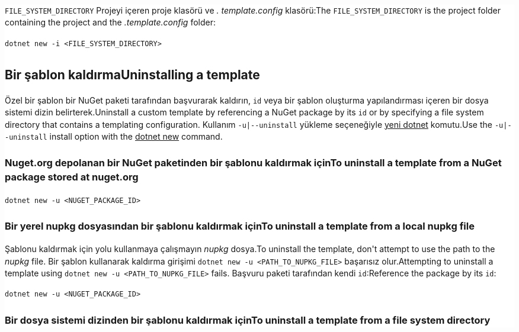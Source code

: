 <span data-ttu-id="0c297-199">`FILE_SYSTEM_DIRECTORY` Projeyi içeren proje klasörü ve *. template.config* klasörü:</span><span class="sxs-lookup"><span data-stu-id="0c297-199">The `FILE_SYSTEM_DIRECTORY` is the project folder containing the project and the *.template.config* folder:</span></span>

```console
dotnet new -i <FILE_SYSTEM_DIRECTORY>
```

## <a name="uninstalling-a-template"></a><span data-ttu-id="0c297-200">Bir şablon kaldırma</span><span class="sxs-lookup"><span data-stu-id="0c297-200">Uninstalling a template</span></span>

<span data-ttu-id="0c297-201">Özel bir şablon bir NuGet paketi tarafından başvurarak kaldırın, `id` veya bir şablon oluşturma yapılandırması içeren bir dosya sistemi dizin belirterek.</span><span class="sxs-lookup"><span data-stu-id="0c297-201">Uninstall a custom template by referencing a NuGet package by its `id` or by specifying a file system directory that contains a templating configuration.</span></span> <span data-ttu-id="0c297-202">Kullanım `-u|--uninstall` yükleme seçeneğiyle [yeni dotnet](dotnet-new.md) komutu.</span><span class="sxs-lookup"><span data-stu-id="0c297-202">Use the `-u|--uninstall` install option with the [dotnet new](dotnet-new.md) command.</span></span>

### <a name="to-uninstall-a-template-from-a-nuget-package-stored-at-nugetorg"></a><span data-ttu-id="0c297-203">Nuget.org depolanan bir NuGet paketinden bir şablonu kaldırmak için</span><span class="sxs-lookup"><span data-stu-id="0c297-203">To uninstall a template from a NuGet package stored at nuget.org</span></span>

```console
dotnet new -u <NUGET_PACKAGE_ID>
```

### <a name="to-uninstall-a-template-from-a-local-nupkg-file"></a><span data-ttu-id="0c297-204">Bir yerel nupkg dosyasından bir şablonu kaldırmak için</span><span class="sxs-lookup"><span data-stu-id="0c297-204">To uninstall a template from a local nupkg file</span></span>

<span data-ttu-id="0c297-205">Şablonu kaldırmak için yolu kullanmaya çalışmayın *nupkg* dosya.</span><span class="sxs-lookup"><span data-stu-id="0c297-205">To uninstall the template, don't attempt to use the path to the *nupkg* file.</span></span> <span data-ttu-id="0c297-206">Bir şablon kullanarak kaldırma girişimi `dotnet new -u <PATH_TO_NUPKG_FILE>` başarısız olur.</span><span class="sxs-lookup"><span data-stu-id="0c297-206">Attempting to uninstall a template using `dotnet new -u <PATH_TO_NUPKG_FILE>` fails.</span></span> <span data-ttu-id="0c297-207">Başvuru paketi tarafından kendi `id`:</span><span class="sxs-lookup"><span data-stu-id="0c297-207">Reference the package by its `id`:</span></span>

```console
dotnet new -u <NUGET_PACKAGE_ID>
```

### <a name="to-uninstall-a-template-from-a-file-system-directory"></a><span data-ttu-id="0c297-208">Bir dosya sistemi dizinden bir şablonu kaldırmak için</span><span class="sxs-lookup"><span data-stu-id="0c297-208">To uninstall a template from a file system directory</span></span>

